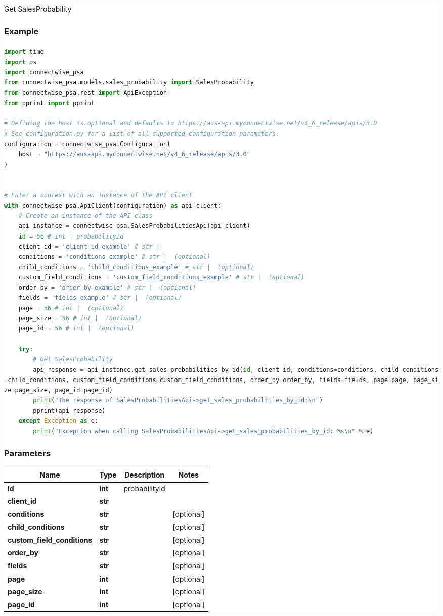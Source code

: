 Get SalesProbability

### Example

```python
import time
import os
import connectwise_psa
from connectwise_psa.models.sales_probability import SalesProbability
from connectwise_psa.rest import ApiException
from pprint import pprint

# Defining the host is optional and defaults to https://aus-api.myconnectwise.net/v4_6_release/apis/3.0
# See configuration.py for a list of all supported configuration parameters.
configuration = connectwise_psa.Configuration(
    host = "https://aus-api.myconnectwise.net/v4_6_release/apis/3.0"
)


# Enter a context with an instance of the API client
with connectwise_psa.ApiClient(configuration) as api_client:
    # Create an instance of the API class
    api_instance = connectwise_psa.SalesProbabilitiesApi(api_client)
    id = 56 # int | probabilityId
    client_id = 'client_id_example' # str | 
    conditions = 'conditions_example' # str |  (optional)
    child_conditions = 'child_conditions_example' # str |  (optional)
    custom_field_conditions = 'custom_field_conditions_example' # str |  (optional)
    order_by = 'order_by_example' # str |  (optional)
    fields = 'fields_example' # str |  (optional)
    page = 56 # int |  (optional)
    page_size = 56 # int |  (optional)
    page_id = 56 # int |  (optional)

    try:
        # Get SalesProbability
        api_response = api_instance.get_sales_probabilities_by_id(id, client_id, conditions=conditions, child_conditions=child_conditions, custom_field_conditions=custom_field_conditions, order_by=order_by, fields=fields, page=page, page_size=page_size, page_id=page_id)
        print("The response of SalesProbabilitiesApi->get_sales_probabilities_by_id:\n")
        pprint(api_response)
    except Exception as e:
        print("Exception when calling SalesProbabilitiesApi->get_sales_probabilities_by_id: %s\n" % e)
```



### Parameters

Name | Type | Description  | Notes
------------- | ------------- | ------------- | -------------
 **id** | **int**| probabilityId | 
 **client_id** | **str**|  | 
 **conditions** | **str**|  | [optional] 
 **child_conditions** | **str**|  | [optional] 
 **custom_field_conditions** | **str**|  | [optional] 
 **order_by** | **str**|  | [optional] 
 **fields** | **str**|  | [optional] 
 **page** | **int**|  | [optional] 
 **page_size** | **int**|  | [optional] 
 **page_id** | **int**|  | [optional] 
